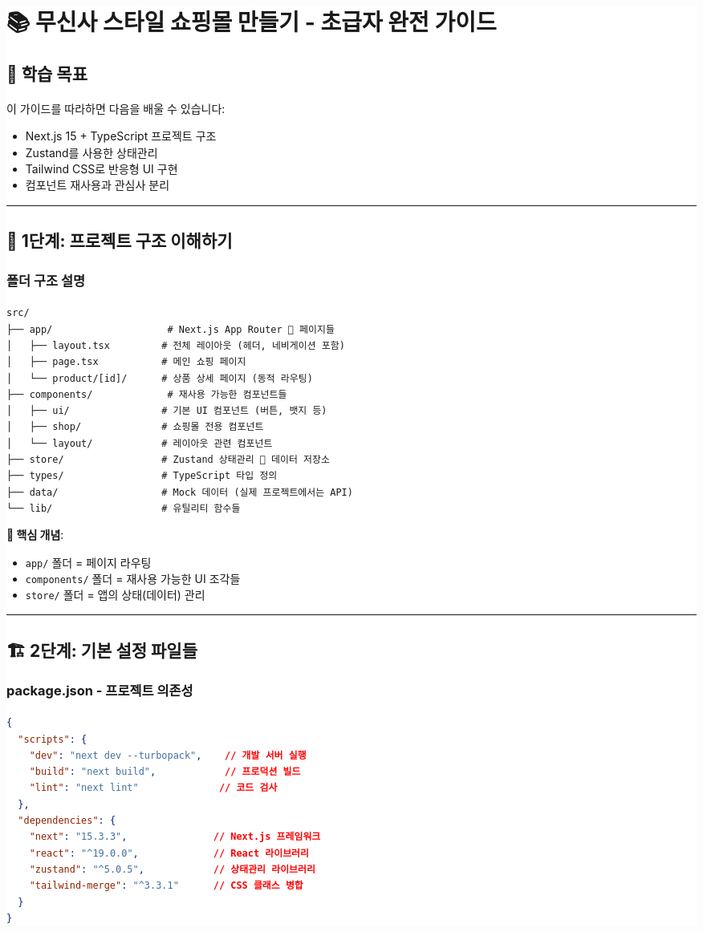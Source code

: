 # 📚 무신사 스타일 쇼핑몰 만들기 - 초급자 완전 가이드

## 🎯 학습 목표
이 가이드를 따라하면 다음을 배울 수 있습니다:
- Next.js 15 + TypeScript 프로젝트 구조
- Zustand를 사용한 상태관리
- Tailwind CSS로 반응형 UI 구현
- 컴포넌트 재사용과 관심사 분리

---

## 📁 1단계: 프로젝트 구조 이해하기

### 폴더 구조 설명
```
src/
├── app/                    # Next.js App Router 📍 페이지들
│   ├── layout.tsx         # 전체 레이아웃 (헤더, 네비게이션 포함)
│   ├── page.tsx           # 메인 쇼핑 페이지
│   └── product/[id]/      # 상품 상세 페이지 (동적 라우팅)
├── components/             # 재사용 가능한 컴포넌트들
│   ├── ui/                # 기본 UI 컴포넌트 (버튼, 뱃지 등)
│   ├── shop/              # 쇼핑몰 전용 컴포넌트
│   └── layout/            # 레이아웃 관련 컴포넌트
├── store/                 # Zustand 상태관리 📍 데이터 저장소
├── types/                 # TypeScript 타입 정의
├── data/                  # Mock 데이터 (실제 프로젝트에서는 API)
└── lib/                   # 유틸리티 함수들
```

**🔑 핵심 개념**: 
- `app/` 폴더 = 페이지 라우팅
- `components/` 폴더 = 재사용 가능한 UI 조각들
- `store/` 폴더 = 앱의 상태(데이터) 관리

---

## 🏗️ 2단계: 기본 설정 파일들

### package.json - 프로젝트 의존성
```json
{
  "scripts": {
    "dev": "next dev --turbopack",    // 개발 서버 실행
    "build": "next build",            // 프로덕션 빌드
    "lint": "next lint"              // 코드 검사
  },
  "dependencies": {
    "next": "15.3.3",               // Next.js 프레임워크
    "react": "^19.0.0",             // React 라이브러리
    "zustand": "^5.0.5",            // 상태관리 라이브러리
    "tailwind-merge": "^3.3.1"      // CSS 클래스 병합
  }
}
```
